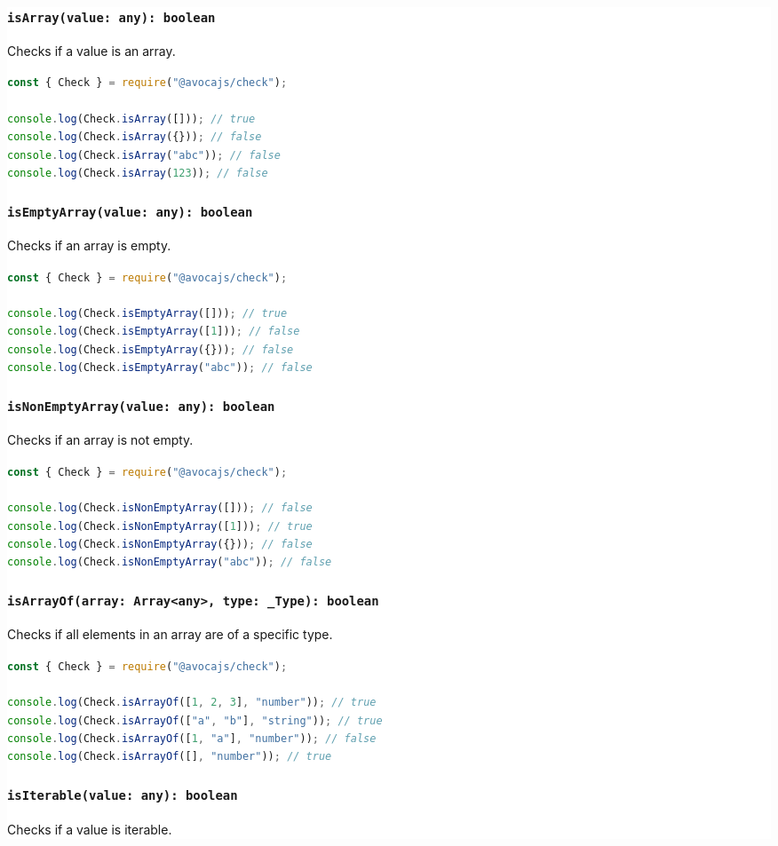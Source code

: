 ### `isArray(value: any): boolean`

Checks if a value is an array.

```javascript
const { Check } = require("@avocajs/check");

console.log(Check.isArray([])); // true
console.log(Check.isArray({})); // false
console.log(Check.isArray("abc")); // false
console.log(Check.isArray(123)); // false
```

### `isEmptyArray(value: any): boolean`

Checks if an array is empty.

```javascript
const { Check } = require("@avocajs/check");

console.log(Check.isEmptyArray([])); // true
console.log(Check.isEmptyArray([1])); // false
console.log(Check.isEmptyArray({})); // false
console.log(Check.isEmptyArray("abc")); // false
```

### `isNonEmptyArray(value: any): boolean`

Checks if an array is not empty.

```javascript
const { Check } = require("@avocajs/check");

console.log(Check.isNonEmptyArray([])); // false
console.log(Check.isNonEmptyArray([1])); // true
console.log(Check.isNonEmptyArray({})); // false
console.log(Check.isNonEmptyArray("abc")); // false
```

### `isArrayOf(array: Array<any>, type: _Type): boolean`

Checks if all elements in an array are of a specific type.

```javascript
const { Check } = require("@avocajs/check");

console.log(Check.isArrayOf([1, 2, 3], "number")); // true
console.log(Check.isArrayOf(["a", "b"], "string")); // true
console.log(Check.isArrayOf([1, "a"], "number")); // false
console.log(Check.isArrayOf([], "number")); // true
```

### `isIterable(value: any): boolean`

Checks if a value is iterable.
